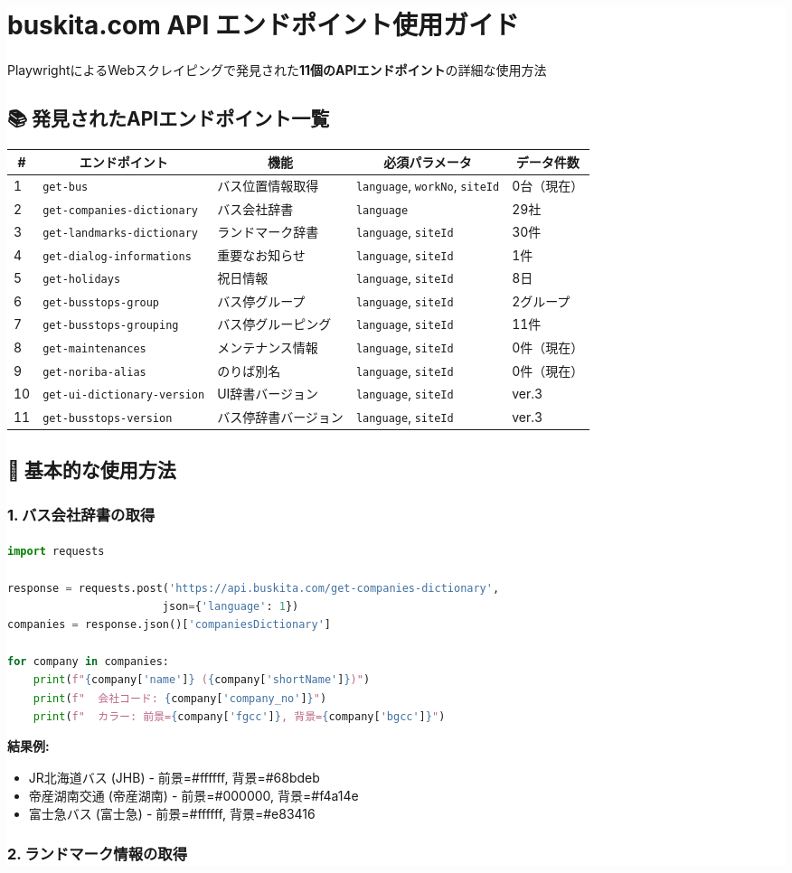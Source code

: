 # buskita.com API エンドポイント使用ガイド

PlaywrightによるWebスクレイピングで発見された**11個のAPIエンドポイント**の詳細な使用方法

## 📚 発見されたAPIエンドポイント一覧

| # | エンドポイント | 機能 | 必須パラメータ | データ件数 |
|---|---|---|---|---|
| 1 | `get-bus` | バス位置情報取得 | `language`, `workNo`, `siteId` | 0台（現在） |
| 2 | `get-companies-dictionary` | バス会社辞書 | `language` | 29社 |
| 3 | `get-landmarks-dictionary` | ランドマーク辞書 | `language`, `siteId` | 30件 |
| 4 | `get-dialog-informations` | 重要なお知らせ | `language`, `siteId` | 1件 |
| 5 | `get-holidays` | 祝日情報 | `language`, `siteId` | 8日 |
| 6 | `get-busstops-group` | バス停グループ | `language`, `siteId` | 2グループ |
| 7 | `get-busstops-grouping` | バス停グルーピング | `language`, `siteId` | 11件 |
| 8 | `get-maintenances` | メンテナンス情報 | `language`, `siteId` | 0件（現在） |
| 9 | `get-noriba-alias` | のりば別名 | `language`, `siteId` | 0件（現在） |
| 10 | `get-ui-dictionary-version` | UI辞書バージョン | `language`, `siteId` | ver.3 |
| 11 | `get-busstops-version` | バス停辞書バージョン | `language`, `siteId` | ver.3 |

## 🚀 基本的な使用方法

### 1. バス会社辞書の取得

```python
import requests

response = requests.post('https://api.buskita.com/get-companies-dictionary', 
                        json={'language': 1})
companies = response.json()['companiesDictionary']

for company in companies:
    print(f"{company['name']} ({company['shortName']})")
    print(f"  会社コード: {company['company_no']}")
    print(f"  カラー: 前景={company['fgcc']}, 背景={company['bgcc']}")
```

**結果例:**
- JR北海道バス (JHB) - 前景=#ffffff, 背景=#68bdeb
- 帝産湖南交通 (帝産湖南) - 前景=#000000, 背景=#f4a14e
- 富士急バス (富士急) - 前景=#ffffff, 背景=#e83416

### 2. ランドマーク情報の取得
